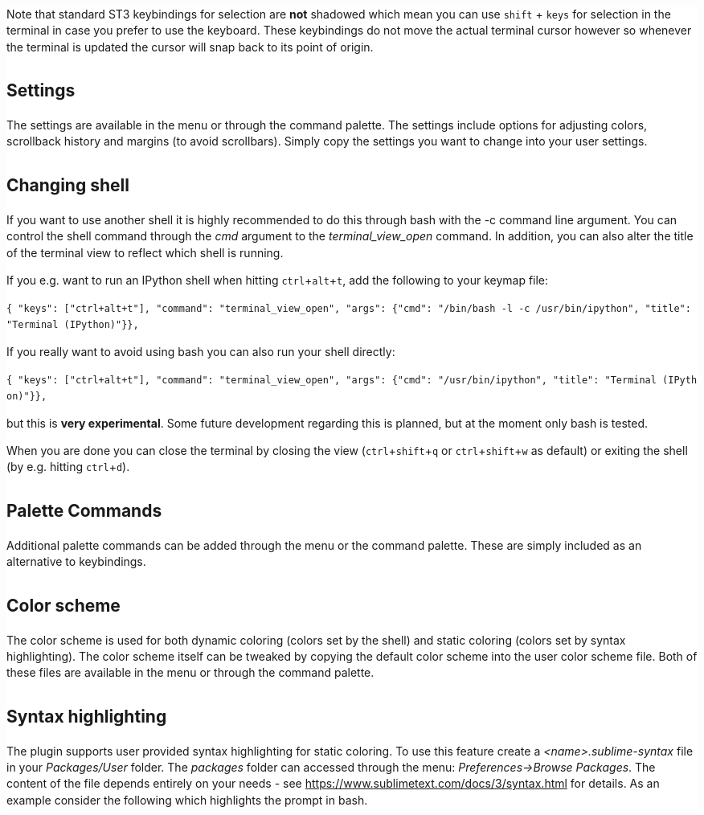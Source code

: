 Note that standard ST3 keybindings for selection are **not** shadowed which mean you can use `shift` + `keys` for selection in the terminal in case you prefer to use the keyboard. These keybindings do not move the actual terminal cursor however so whenever the terminal is updated the cursor will snap back to its point of origin.

## Settings
The settings are available in the menu or through the command palette. The settings include options for adjusting colors, scrollback history and margins (to avoid scrollbars). Simply copy the settings you want to change into your user settings.

## Changing shell
If you want to use another shell it is highly recommended to do this through bash with the -c command line argument. You can control the shell command through the *cmd* argument to the *terminal_view_open* command. In addition, you can also alter the title of the terminal view to reflect which shell is running.

If you e.g. want to run an IPython shell when hitting `ctrl`+`alt`+`t`, add the following to your keymap file:

```
{ "keys": ["ctrl+alt+t"], "command": "terminal_view_open", "args": {"cmd": "/bin/bash -l -c /usr/bin/ipython", "title": "Terminal (IPython)"}},
```

If you really want to avoid using bash you can also run your shell directly:

```
{ "keys": ["ctrl+alt+t"], "command": "terminal_view_open", "args": {"cmd": "/usr/bin/ipython", "title": "Terminal (IPython)"}},
```

but this is **very experimental**. Some future development regarding this is planned, but at the moment only bash is tested.

When you are done you can close the terminal by closing the view (`ctrl`+`shift`+`q` or `ctrl`+`shift`+`w` as default) or exiting the shell (by e.g. hitting `ctrl`+`d`).

## Palette Commands
Additional palette commands can be added through the menu or the command palette. These are simply included as an alternative to keybindings.

## Color scheme
The color scheme is used for both dynamic coloring (colors set by the shell) and static coloring (colors set by syntax highlighting). The color scheme itself can be tweaked by copying the default color scheme into the user color scheme file. Both of these files are available in the menu or through the command palette.

## Syntax highlighting
The plugin supports user provided syntax highlighting for static coloring. To use this feature create a *\<name\>.sublime-syntax* file in your *Packages/User* folder. The *packages* folder can accessed through the menu: *Preferences->Browse Packages*. The content of the file depends entirely on your needs - see https://www.sublimetext.com/docs/3/syntax.html for details. As an example consider the following which highlights the prompt in bash.
